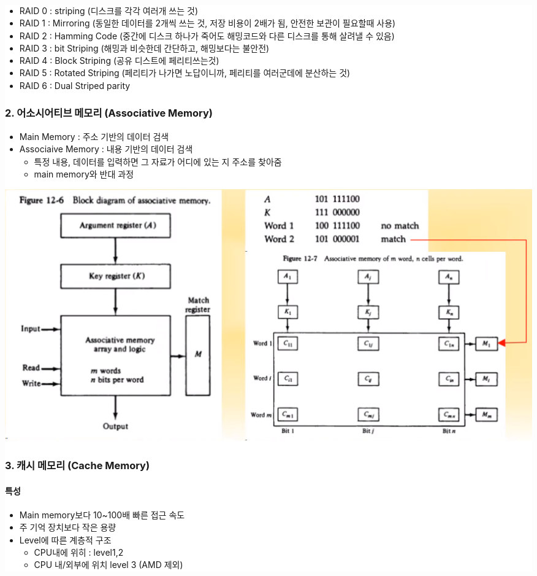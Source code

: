 - RAID 0 : striping (디스크를 각각 여러개 쓰는 것)
- RAID 1 : Mirroring (동일한 데이터를 2개씩 쓰는 것, 저장 비용이 2배가 됨, 안전한 보관이 필요할때 사용)
- RAID 2 : Hamming Code (중간에 디스크 하나가 죽어도 해밍코드와 다른 디스크를 통해 살려낼 수 있음)
- RAID 3 : bit Striping (해밍과 비슷한데 간단하고, 해밍보다는 불안전)
- RAID 4 : Block Striping (공유 디스트에 페리티쓰는것)
- RAID 5 : Rotated Striping (페리티가 나가면 노답이니까, 페리티를 여러군데에 분산하는 것)
- RAID 6 : Dual Striped parity





### 2. 어소시어티브 메모리 (Associative Memory)

- Main Memory : 주소 기반의 데이터 검색
- Associaive Memory : 내용 기반의 데이터 검색
  - 특정 내용, 데이터를 입력하면 그 자료가 어디에 있는 지 주소를 찾아줌
  - main memory와 반대 과정

![image-20210824205514501](12장-메모리-구조.assets/image-20210824205514501.png)





### 3. 캐시 메모리 (Cache Memory)

#### 특성

- Main memory보다 10~100배 빠른 접근 속도
- 주 기억 장치보다 작은 용량
- Level에 따른 계층적 구조
  - CPU내에 위히 : level1,2
  - CPU 내/외부에 위치 level 3 (AMD 제외)
